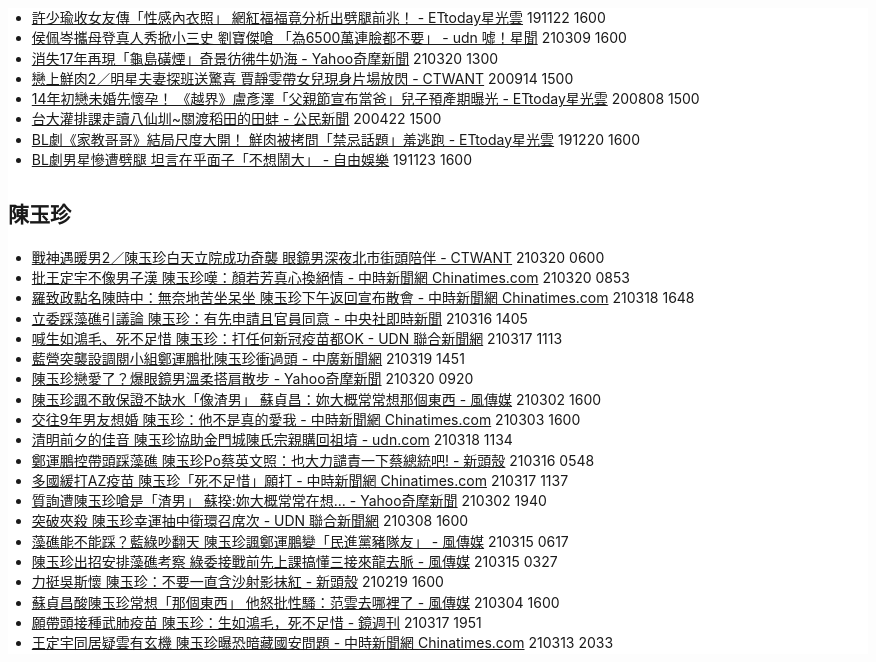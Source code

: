 - [許少瑜收女友傳「性感內衣照」 網紅福福竟分析出劈腿前兆！ - ETtoday星光雲](https://star.ettoday.net/news/1585609 "許少瑜收女友傳「性感內衣照」 網紅福福竟分析出劈腿前兆！ - ETtoday星光雲") 191122 1600
- [侯佩岑攜母登真人秀掀小三史 劉寶傑嗆 「為6500萬連臉都不要」 - udn 噓！星聞](https://stars.udn.com/star/story/10091/5304319 "侯佩岑攜母登真人秀掀小三史 劉寶傑嗆 「為6500萬連臉都不要」 - udn 噓！星聞") 210309 1600
- [消失17年再現「龜島磺煙」奇景彷彿牛奶海 - Yahoo奇摩新聞](https://tw.news.yahoo.com/%E6%B6%88%E5%A4%B117%E5%B9%B4%E5%86%8D%E7%8F%BE-%E9%BE%9C%E5%B3%B6%E7%A3%BA%E7%85%99-%E5%A5%87%E6%99%AF%E5%BD%B7%E5%BD%BF%E7%89%9B%E5%A5%B6%E6%B5%B7-050003151.html "消失17年再現「龜島磺煙」奇景彷彿牛奶海 - Yahoo奇摩新聞") 210320 1300
- [戀上鮮肉2／明星夫妻探班送驚喜 賈靜雯帶女兒現身片場放閃 - CTWANT](https://www.ctwant.com/article/72630 "戀上鮮肉2／明星夫妻探班送驚喜 賈靜雯帶女兒現身片場放閃 - CTWANT") 200914 1500
- [14年初戀未婚先懷孕！ 《越界》盧彥澤「父親節宣布當爸」兒子預產期曝光 - ETtoday星光雲](https://star.ettoday.net/news/1779991 "14年初戀未婚先懷孕！ 《越界》盧彥澤「父親節宣布當爸」兒子預產期曝光 - ETtoday星光雲") 200808 1500
- [台大灌排課走讀八仙圳~關渡稻田的田蚌 - 公民新聞](https://www.peopo.org/news/452133 "台大灌排課走讀八仙圳~關渡稻田的田蚌 - 公民新聞") 200422 1500
- [BL劇《家教哥哥》結局尺度大開！ 鮮肉被拷問「禁忌話題」羞逃跑 - ETtoday星光雲](https://star.ettoday.net/news/1606807 "BL劇《家教哥哥》結局尺度大開！ 鮮肉被拷問「禁忌話題」羞逃跑 - ETtoday星光雲") 191220 1600
- [BL劇男星慘遭劈腿 坦言在乎面子「不想鬧大」 - 自由娛樂](https://ent.ltn.com.tw/news/breakingnews/2986915 "BL劇男星慘遭劈腿 坦言在乎面子「不想鬧大」 - 自由娛樂") 191123 1600

## 陳玉珍


- [戰神遇暖男2／陳玉珍白天立院成功奇襲 眼鏡男深夜北市街頭陪伴 - CTWANT](https://www.ctwant.com/article/108121 "戰神遇暖男2／陳玉珍白天立院成功奇襲 眼鏡男深夜北市街頭陪伴 - CTWANT") 210320 0600
- [批王定宇不像男子漢 陳玉珍嘆：顏若芳真心換絕情 - 中時新聞網 Chinatimes.com](https://www.chinatimes.com/realtimenews/20210320001020-260407 "批王定宇不像男子漢 陳玉珍嘆：顏若芳真心換絕情 - 中時新聞網 Chinatimes.com") 210320 0853
- [羅致政點名陳時中：無奈地苦坐呆坐 陳玉珍下午返回宣布散會 - 中時新聞網 Chinatimes.com](https://www.chinatimes.com/realtimenews/20210318004429-260405 "羅致政點名陳時中：無奈地苦坐呆坐 陳玉珍下午返回宣布散會 - 中時新聞網 Chinatimes.com") 210318 1648
- [立委踩藻礁引議論 陳玉珍：有先申請且官員同意 - 中央社即時新聞](https://www.cna.com.tw/news/aipl/202103160143.aspx "立委踩藻礁引議論 陳玉珍：有先申請且官員同意 - 中央社即時新聞") 210316 1405
- [喊生如鴻毛、死不足惜 陳玉珍：打任何新冠疫苗都OK - UDN 聯合新聞網](https://udn.com/news/story/120940/5323505 "喊生如鴻毛、死不足惜 陳玉珍：打任何新冠疫苗都OK - UDN 聯合新聞網") 210317 1113
- [藍營突襲設調閱小組鄭運鵬批陳玉珍衝過頭 - 中廣新聞網](https://www.bcc.com.tw/newsView.5646053 "藍營突襲設調閱小組鄭運鵬批陳玉珍衝過頭 - 中廣新聞網") 210319 1451
- [陳玉珍戀愛了？爆眼鏡男溫柔搭肩散步 - Yahoo奇摩新聞](https://tw.news.yahoo.com/%E9%99%B3%E7%8E%89%E7%8F%8D%E6%88%80%E6%84%9B%E4%BA%86-%E7%88%86%E7%9C%BC%E9%8F%A1%E7%94%B7%E6%BA%AB%E6%9F%94%E6%90%AD%E8%82%A9%E6%95%A3%E6%AD%A5-012010621.html "陳玉珍戀愛了？爆眼鏡男溫柔搭肩散步 - Yahoo奇摩新聞") 210320 0920
- [陳玉珍諷不敢保證不缺水「像渣男」 蘇貞昌：妳大概常常想那個東西 - 風傳媒](https://www.storm.mg/article/3510289 "陳玉珍諷不敢保證不缺水「像渣男」 蘇貞昌：妳大概常常想那個東西 - 風傳媒") 210302 1600
- [交往9年男友想婚 陳玉珍：他不是真的愛我 - 中時新聞網 Chinatimes.com](https://www.chinatimes.com/realtimenews/20210303001559-260407 "交往9年男友想婚 陳玉珍：他不是真的愛我 - 中時新聞網 Chinatimes.com") 210303 1600
- [清明前夕的佳音 陳玉珍協助金門城陳氏宗親購回祖墳 - udn.com](https://udn.com/news/story/7327/5326268 "清明前夕的佳音 陳玉珍協助金門城陳氏宗親購回祖墳 - udn.com") 210318 1134
- [鄭運鵬控帶頭踩藻礁 陳玉珍Po蔡英文照：也大力譴責一下蔡總統吧! - 新頭殼](https://newtalk.tw/news/view/2021-03-16/549587 "鄭運鵬控帶頭踩藻礁 陳玉珍Po蔡英文照：也大力譴責一下蔡總統吧! - 新頭殼") 210316 0548
- [多國緩打AZ疫苗 陳玉珍「死不足惜」願打 - 中時新聞網 Chinatimes.com](https://www.chinatimes.com/realtimenews/20210317002348-260405 "多國緩打AZ疫苗 陳玉珍「死不足惜」願打 - 中時新聞網 Chinatimes.com") 210317 1137
- [質詢遭陳玉珍嗆是「渣男」 蘇揆:妳大概常常在想... - Yahoo奇摩新聞](https://tw.news.yahoo.com/%E8%B3%AA%E8%A9%A2%E9%81%AD%E9%99%B3%E7%8E%89%E7%8F%8D%E5%97%86%E6%98%AF-%E6%B8%A3%E7%94%B7-%E8%98%87%E6%8F%86-%E5%A6%B3%E5%A4%A7%E6%A6%82%E5%B8%B8%E5%B8%B8%E5%9C%A8%E6%83%B3-114002117.html "質詢遭陳玉珍嗆是「渣男」 蘇揆:妳大概常常在想... - Yahoo奇摩新聞") 210302 1940
- [突破夾殺 陳玉珍幸運抽中衛環召席次 - UDN 聯合新聞網](https://udn.com/news/story/6656/5302187 "突破夾殺 陳玉珍幸運抽中衛環召席次 - UDN 聯合新聞網") 210308 1600
- [藻礁能不能踩？藍綠吵翻天 陳玉珍諷鄭運鵬變「民進黨豬隊友」 - 風傳媒](https://www.storm.mg/article/3541188 "藻礁能不能踩？藍綠吵翻天 陳玉珍諷鄭運鵬變「民進黨豬隊友」 - 風傳媒") 210315 0617
- [陳玉珍出招安排藻礁考察 綠委接戰前先上課搞懂三接來龍去脈 - 風傳媒](https://www.storm.mg/article/3540003 "陳玉珍出招安排藻礁考察 綠委接戰前先上課搞懂三接來龍去脈 - 風傳媒") 210315 0327
- [力挺吳斯懷 陳玉珍：不要一直含沙射影抹紅 - 新頭殼](https://newtalk.tw/news/view/2021-02-19/538443 "力挺吳斯懷 陳玉珍：不要一直含沙射影抹紅 - 新頭殼") 210219 1600
- [蘇貞昌酸陳玉珍常想「那個東西」 他怒批性騷：范雲去哪裡了 - 風傳媒](https://www.storm.mg/article/3513933 "蘇貞昌酸陳玉珍常想「那個東西」 他怒批性騷：范雲去哪裡了 - 風傳媒") 210304 1600
- [願帶頭接種武肺疫苗 陳玉珍：生如鴻毛，死不足惜 - 鏡週刊](https://www.mirrormedia.mg/story/20210317edi026/ "願帶頭接種武肺疫苗 陳玉珍：生如鴻毛，死不足惜 - 鏡週刊") 210317 1951
- [王定宇同居疑雲有玄機 陳玉珍曝恐暗藏國安問題 - 中時新聞網 Chinatimes.com](https://www.chinatimes.com/realtimenews/20210313003505-260407 "王定宇同居疑雲有玄機 陳玉珍曝恐暗藏國安問題 - 中時新聞網 Chinatimes.com") 210313 2033
